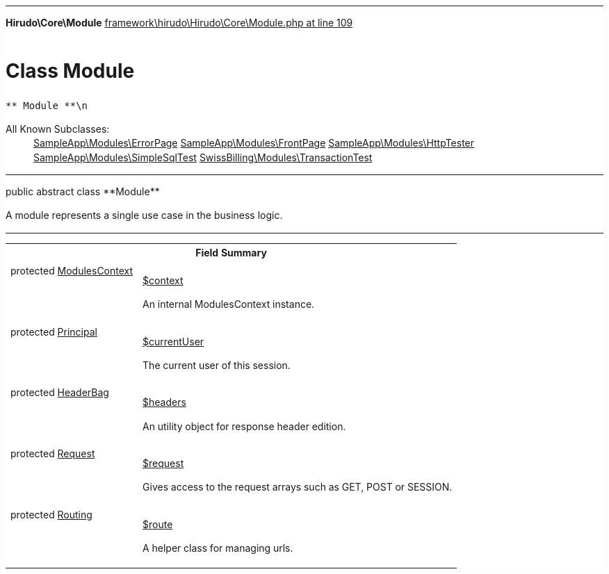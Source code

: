 - - -

**Hirudo\Core\Module**
<a href="https://github.com/JeyDotC/Hirudo-docs/blob/master/source/framework/hirudo/Hirudo/Core/Module.php.md#line109" class="location">framework\hirudo\Hirudo\Core\Module.php at line 109</a>

# Class Module #

<pre class="tree">** Module **\n</pre>

<dl>
<dt>All Known Subclasses:</dt>
<dd><a href="https://github.com/JeyDotC/Hirudo-docs/blob/master/sampleapp/modules/errorpage.html">SampleApp\Modules\ErrorPage</a> <a href="https://github.com/JeyDotC/Hirudo-docs/blob/master/sampleapp/modules/frontpage.html">SampleApp\Modules\FrontPage</a> <a href="https://github.com/JeyDotC/Hirudo-docs/blob/master/sampleapp/modules/httptester.html">SampleApp\Modules\HttpTester</a> <a href="https://github.com/JeyDotC/Hirudo-docs/blob/master/sampleapp/modules/simplesqltest.html">SampleApp\Modules\SimpleSqlTest</a> <a href="https://github.com/JeyDotC/Hirudo-docs/blob/master/swissbilling/modules/transactiontest.html">SwissBilling\Modules\TransactionTest</a> </dd>
</dl>

- - -

<p class="signature">public abstract  class **Module**</p>

<div class="comment" id="overview_description"><p>A module represents a single use case in the business logic.</p></div>

- - -

<table id="summary_field">
<tr><th colspan="2">Field Summary</th></tr>
<tr>
<td class="type">protected  <a href="../../hirudo/core/context/modulescontext.html">ModulesContext</a></td>
<td class="description"><p class="name"><a href="#context">$context</a></p><p class="description">An internal ModulesContext instance.</p></td>
</tr>
<tr>
<td class="type">protected  <a href="../../hirudo/core/context/principal.html">Principal</a></td>
<td class="description"><p class="name"><a href="#currentUser">$currentUser</a></p><p class="description">The current user of this session.</p></td>
</tr>
<tr>
<td class="type">protected  <a href="../../hirudo/core/headerbag.html">HeaderBag</a></td>
<td class="description"><p class="name"><a href="#headers">$headers</a></p><p class="description">An utility object for response header edition.</p></td>
</tr>
<tr>
<td class="type">protected  <a href="../../hirudo/core/context/request.html">Request</a></td>
<td class="description"><p class="name"><a href="#request">$request</a></p><p class="description">Gives access to the request arrays such as GET, POST or SESSION.</p></td>
</tr>
<tr>
<td class="type">protected  <a href="../../hirudo/core/context/routing.html">Routing</a></td>
<td class="description"><p class="name"><a href="#route">$route</a></p><p class="description">A helper class for managing urls.</p></td>
</tr>
</table>
